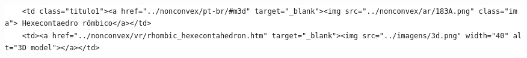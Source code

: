 		<td class="titulo1"><a href="../nonconvex/pt-br/#m3d" target="_blank"><img src="../nonconvex/ar/183A.png" class="ima"> Hexecontaedro rômbico</a></td>
		<td><a href="../nonconvex/vr/rhombic_hexecontahedron.htm" target="_blank"><img src="../imagens/3d.png" width="40" alt="3D model"></a></td>